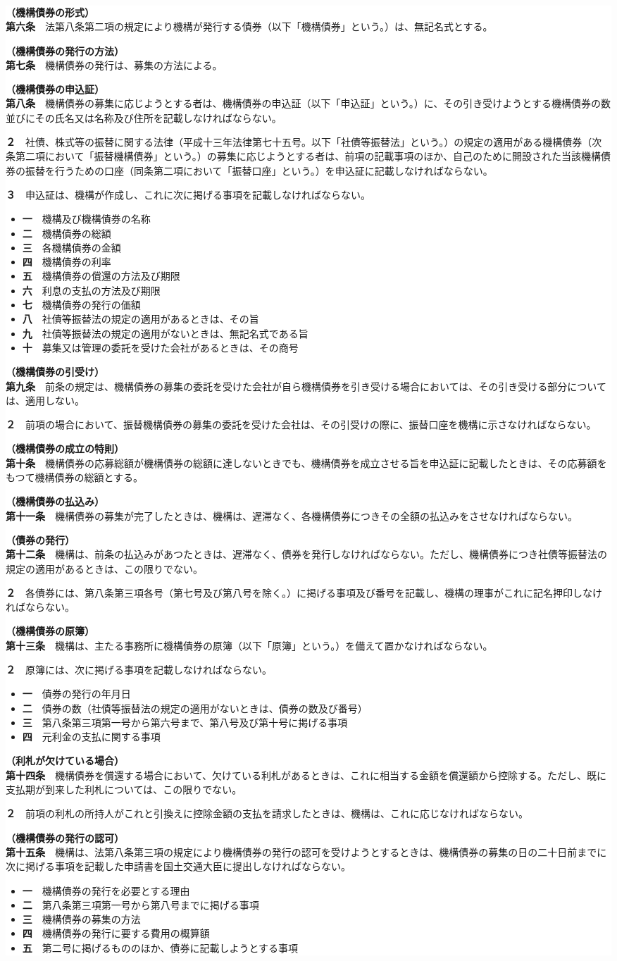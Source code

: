 **（機構債券の形式）**  
**第六条**　法第八条第二項の規定により機構が発行する債券（以下「機構債券」という。）は、無記名式とする。  
  
**（機構債券の発行の方法）**  
**第七条**　機構債券の発行は、募集の方法による。  
  
**（機構債券の申込証）**  
**第八条**　機構債券の募集に応じようとする者は、機構債券の申込証（以下「申込証」という。）に、その引き受けようとする機構債券の数並びにその氏名又は名称及び住所を記載しなければならない。  
  
**２**　社債、株式等の振替に関する法律（平成十三年法律第七十五号。以下「社債等振替法」という。）の規定の適用がある機構債券（次条第二項において「振替機構債券」という。）の募集に応じようとする者は、前項の記載事項のほか、自己のために開設された当該機構債券の振替を行うための口座（同条第二項において「振替口座」という。）を申込証に記載しなければならない。  
  
**３**　申込証は、機構が作成し、これに次に掲げる事項を記載しなければならない。  
* **一**　機構及び機構債券の名称  
* **二**　機構債券の総額  
* **三**　各機構債券の金額  
* **四**　機構債券の利率  
* **五**　機構債券の償還の方法及び期限  
* **六**　利息の支払の方法及び期限  
* **七**　機構債券の発行の価額  
* **八**　社債等振替法の規定の適用があるときは、その旨  
* **九**　社債等振替法の規定の適用がないときは、無記名式である旨  
* **十**　募集又は管理の委託を受けた会社があるときは、その商号  
  
**（機構債券の引受け）**  
**第九条**　前条の規定は、機構債券の募集の委託を受けた会社が自ら機構債券を引き受ける場合においては、その引き受ける部分については、適用しない。  
  
**２**　前項の場合において、振替機構債券の募集の委託を受けた会社は、その引受けの際に、振替口座を機構に示さなければならない。  
  
**（機構債券の成立の特則）**  
**第十条**　機構債券の応募総額が機構債券の総額に達しないときでも、機構債券を成立させる旨を申込証に記載したときは、その応募額をもつて機構債券の総額とする。  
  
**（機構債券の払込み）**  
**第十一条**　機構債券の募集が完了したときは、機構は、遅滞なく、各機構債券につきその全額の払込みをさせなければならない。  
  
**（債券の発行）**  
**第十二条**　機構は、前条の払込みがあつたときは、遅滞なく、債券を発行しなければならない。ただし、機構債券につき社債等振替法の規定の適用があるときは、この限りでない。  
  
**２**　各債券には、第八条第三項各号（第七号及び第八号を除く。）に掲げる事項及び番号を記載し、機構の理事がこれに記名押印しなければならない。  
  
**（機構債券の原簿）**  
**第十三条**　機構は、主たる事務所に機構債券の原簿（以下「原簿」という。）を備えて置かなければならない。  
  
**２**　原簿には、次に掲げる事項を記載しなければならない。  
* **一**　債券の発行の年月日  
* **二**　債券の数（社債等振替法の規定の適用がないときは、債券の数及び番号）  
* **三**　第八条第三項第一号から第六号まで、第八号及び第十号に掲げる事項  
* **四**　元利金の支払に関する事項  
  
**（利札が欠けている場合）**  
**第十四条**　機構債券を償還する場合において、欠けている利札があるときは、これに相当する金額を償還額から控除する。ただし、既に支払期が到来した利札については、この限りでない。  
  
**２**　前項の利札の所持人がこれと引換えに控除金額の支払を請求したときは、機構は、これに応じなければならない。  
  
**（機構債券の発行の認可）**  
**第十五条**　機構は、法第八条第三項の規定により機構債券の発行の認可を受けようとするときは、機構債券の募集の日の二十日前までに次に掲げる事項を記載した申請書を国土交通大臣に提出しなければならない。  
* **一**　機構債券の発行を必要とする理由  
* **二**　第八条第三項第一号から第八号までに掲げる事項  
* **三**　機構債券の募集の方法  
* **四**　機構債券の発行に要する費用の概算額  
* **五**　第二号に掲げるもののほか、債券に記載しようとする事項  
  